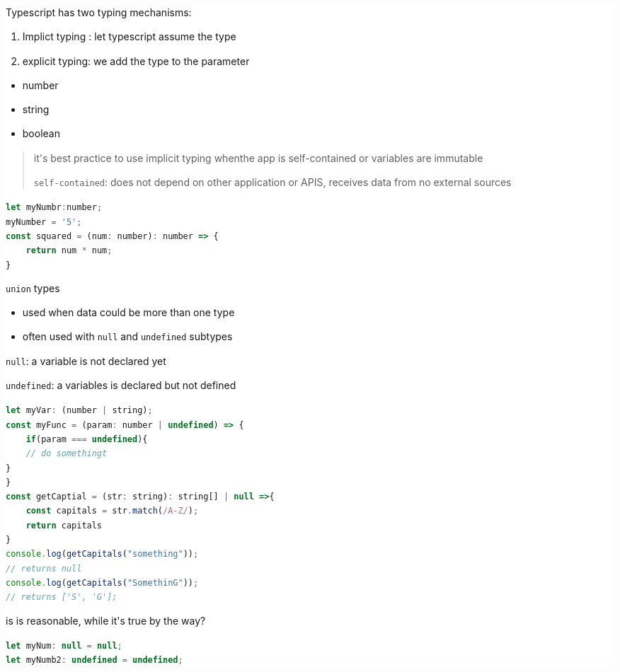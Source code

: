 Typescript has two typing mechanisms:

1. Implict typing : let typescript assume the type

2. explicit typing: we add the type to the parameter

- number

- string

- boolean

> it's best practice to use implicit typing whenthe app is self-contained or variables are immutable
>
> `self-contained`: does not depend on other application or APIS, receives data from no external sources

```js
let myNumbr:number;
myNumber = '5';
const squared = (num: number): number => {
    return num * num;
}
```

`union` types

- used when data could be more than one type

- often used with `null` and `undefined` subtypes

`null`: a variable is not declared yet

`undefined`: a variables is declared but not defined

```js
let myVar: (number | string);
const myFunc = (param: number | undefined) => {
    if(param === undefined){
    // do somethingt
}
}
const getCaptial = (str: string): string[] | null =>{
    const capitals = str.match(/A-Z/);
    return capitals
}
console.log(getCapitals("something"));
// returns null
console.log(getCapitals("SomethinG"));
// returns ['S', 'G'];
```

is is reasonable, while it's true by the way?

```js
let myNum: null = null;
let myNumb2: undefined = undefined;
```
